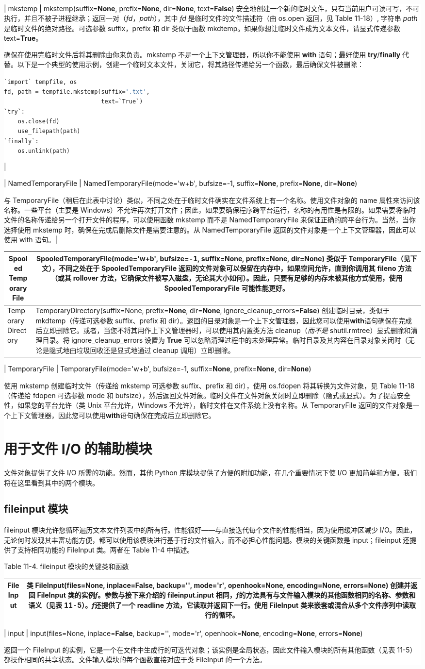 | mkstemp | mkstemp(suffix=**None**, prefix=**None**, dir=**None**, text=**False**) 安全地创建一个新的临时文件，只有当前用户可读可写，不可执行，并且不被子进程继承；返回一对（*fd*，*path*），其中 *fd* 是临时文件的文件描述符（由 os.open 返回，见 Table 11-18）, 字符串 *path* 是临时文件的绝对路径。可选参数 suffix，prefix 和 dir 类似于函数 mkdtemp。如果你想让临时文件成为文本文件，请显式传递参数 text=**True**。

确保在使用完临时文件后将其删除由你来负责。mkstemp 不是一个上下文管理器，所以你不能使用 **with** 语句；最好使用 **try**/**finally** 代替。以下是一个典型的使用示例，创建一个临时文本文件，关闭它，将其路径传递给另一个函数，最后确保文件被删除：

```py
`import` tempfile, os
fd, path = tempfile.mkstemp(suffix='.txt', 
                            text=`True`)
`try`:
    os.close(fd)
    use_filepath(path)
`finally`:
    os.unlink(path)
```

|

| Nam⁠e⁠d​T⁠e⁠m⁠p⁠o⁠r⁠a⁠r⁠y​F⁠i⁠l⁠e | NamedTemporaryFile(mode='w+b', bufsize=-1, suffix=**None**, prefix=**None**, dir=**None**)

与 TemporaryFile（稍后在此表中讨论）类似，不同之处在于临时文件确实在文件系统上有一个名称。使用文件对象的 name 属性来访问该名称。一些平台（主要是 Windows）不允许再次打开文件；因此，如果要确保程序跨平台运行，名称的有用性是有限的。如果需要将临时文件的名称传递给另一个打开文件的程序，可以使用函数 mkstemp 而不是 NamedTemporaryFile 来保证正确的跨平台行为。当然，当你选择使用 mkstemp 时，确保在完成后删除文件是需要注意的。从 NamedTemporaryFile 返回的文件对象是一个上下文管理器，因此可以使用 with 语句。|

| Spoo⁠l⁠e⁠d​T⁠e⁠m⁠p⁠o⁠r⁠a⁠r⁠y​F⁠i⁠l⁠e | SpooledTemporaryFile(mode='w+b', bufsize=-1, suffix=**None**, prefix=**None**, dir=**None**) 类似于 TemporaryFile（见下文），不同之处在于 SpooledTemporaryFile 返回的文件对象可以保留在内存中，如果空间允许，直到你调用其 fileno 方法（或其 rollover 方法，它确保文件被写入磁盘，无论其大小如何）。因此，只要有足够的内存未被其他方式使用，使用 SpooledTemporaryFile 可能性能更好。 |
| --- | --- |
| TemporaryDirectory | TemporaryDirectory(suffix=None, prefix=**None**, dir=**None**, ignore_cleanup_errors=**False**) 创建临时目录，类似于 mkdtemp（传递可选参数 suffix、prefix 和 dir）。返回的目录对象是一个上下文管理器，因此您可以使用**with**语句确保在完成后立即删除它。或者，当您不将其用作上下文管理器时，可以使用其内置类方法 cleanup（*而不是* shutil.rmtree）显式删除和清理目录。将 ignore_cleanup_errors 设置为 **True** 可以忽略清理过程中的未处理异常。临时目录及其内容在目录对象关闭时（无论是隐式地由垃圾回收还是显式地通过 cleanup 调用）立即删除。 |

| TemporaryFile | TemporaryFile(mode='w+b', bufsize=-1, suffix=**None**, prefix=**None**, dir=**None**)

使用 mkstemp 创建临时文件（传递给 mkstemp 可选参数 suffix、prefix 和 dir），使用 os.fdopen 将其转换为文件对象，见 Table 11-18（传递给 fdopen 可选参数 mode 和 bufsize），然后返回文件对象。临时文件在文件对象关闭时立即删除（隐式或显式）。为了提高安全性，如果您的平台允许（类 Unix 平台允许，Windows 不允许），临时文件在文件系统上没有名称。从 TemporaryFile 返回的文件对象是一个上下文管理器，因此您可以使用**with**语句确保在完成后立即删除它。

# 用于文件 I/O 的辅助模块

文件对象提供了文件 I/O 所需的功能。然而，其他 Python 库模块提供了方便的附加功能，在几个重要情况下使 I/O 更加简单和方便。我们将在这里看到其中的两个模块。

## fileinput 模块

fileinput 模块允许您循环遍历文本文件列表中的所有行。性能很好——与直接迭代每个文件的性能相当，因为使用缓冲区减少 I/O。因此，无论何时发现其丰富功能方便，都可以使用该模块进行基于行的文件输入，而不必担心性能问题。模块的关键函数是 input；fileinput 还提供了支持相同功能的 FileInput 类。两者在 Table 11-4 中描述。

Table 11-4\. fileinput 模块的关键类和函数

| FileInput | **类** FileInput(files=**None**, inplace=**False**, backup='', mode='r', openhook=**None**, encoding=**None**, errors=**None**) 创建并返回 FileInput 类的实例*f*。参数与接下来介绍的 fileinput.input 相同，*f*的方法具有与文件输入模块的其他函数相同的名称、参数和语义（见表 11-5）。*f*还提供了一个 readline 方法，它读取并返回下一行。使用 FileInput 类来嵌套或混合从多个文件序列中读取行的循环。 |
| --- | --- |

| input | input(files=None, inplace=**False**, backup='', mode='r', openhook=**None**, encoding=**None**, errors=**None**)

返回一个 FileInput 的实例，它是一个在文件中生成行的可迭代对象；该实例是全局状态，因此文件输入模块的所有其他函数（见表 11-5）都操作相同的共享状态。文件输入模块的每个函数直接对应于类 FileInput 的一个方法。
